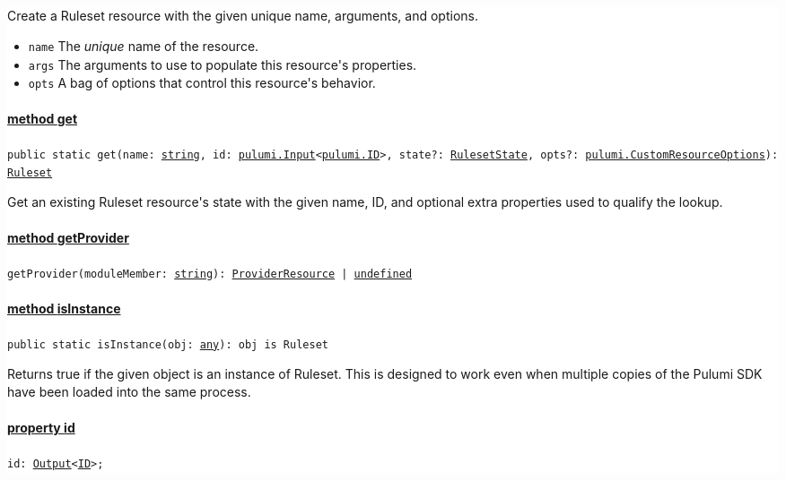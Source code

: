 
Create a Ruleset resource with the given unique name, arguments, and options.

* `name` The _unique_ name of the resource.
* `args` The arguments to use to populate this resource&#39;s properties.
* `opts` A bag of options that control this resource&#39;s behavior.

<h4 class="pdoc-member-header" id="Ruleset-get">
<a class="pdoc-child-name" href="https://github.com/pulumi/pulumi-pagerduty/blob/1f05f73f30a05cb0c30a78e7e6ea546a8acc3366/sdk/nodejs/ruleset.ts#L36">method <b>get</b></a>
</h4>


<pre class="highlight"><code><span class='kd'>public static </span>get(name: <span class='kd'><a href='https://developer.mozilla.org/en-US/docs/Web/JavaScript/Reference/Global_Objects/String'>string</a></span>, id: <a href='/docs/reference/pkg/nodejs/pulumi/pulumi/#Input'>pulumi.Input</a>&lt;<a href='/docs/reference/pkg/nodejs/pulumi/pulumi/#ID'>pulumi.ID</a>&gt;, state?: <a href='#RulesetState'>RulesetState</a>, opts?: <a href='/docs/reference/pkg/nodejs/pulumi/pulumi/#CustomResourceOptions'>pulumi.CustomResourceOptions</a>): <a href='#Ruleset'>Ruleset</a></code></pre>


Get an existing Ruleset resource's state with the given name, ID, and optional extra
properties used to qualify the lookup.

<h4 class="pdoc-member-header" id="Ruleset-getProvider">
<a class="pdoc-child-name" href="https://github.com/pulumi/pulumi-pagerduty/blob/1f05f73f30a05cb0c30a78e7e6ea546a8acc3366/sdk/nodejs/ruleset.ts#L27">method <b>getProvider</b></a>
</h4>


<pre class="highlight"><code><span class='kd'></span>getProvider(moduleMember: <span class='kd'><a href='https://developer.mozilla.org/en-US/docs/Web/JavaScript/Reference/Global_Objects/String'>string</a></span>): <a href='/docs/reference/pkg/nodejs/pulumi/pulumi/#ProviderResource'>ProviderResource</a> | <span class='kd'><a href='https://developer.mozilla.org/en-US/docs/Web/JavaScript/Reference/Global_Objects/undefined'>undefined</a></span></code></pre>

<h4 class="pdoc-member-header" id="Ruleset-isInstance">
<a class="pdoc-child-name" href="https://github.com/pulumi/pulumi-pagerduty/blob/1f05f73f30a05cb0c30a78e7e6ea546a8acc3366/sdk/nodejs/ruleset.ts#L47">method <b>isInstance</b></a>
</h4>


<pre class="highlight"><code><span class='kd'>public static </span>isInstance(obj: <span class='kd'><a href='https://www.typescriptlang.org/docs/handbook/basic-types.html#any'>any</a></span>): obj is Ruleset</code></pre>


Returns true if the given object is an instance of Ruleset.  This is designed to work even
when multiple copies of the Pulumi SDK have been loaded into the same process.

<h4 class="pdoc-member-header" id="Ruleset-id">
<a class="pdoc-child-name" href="https://github.com/pulumi/pulumi-pagerduty/blob/1f05f73f30a05cb0c30a78e7e6ea546a8acc3366/sdk/nodejs/ruleset.ts#L27">property <b>id</b></a>
</h4>

<pre class="highlight"><code><span class='kd'></span>id: <a href='/docs/reference/pkg/nodejs/pulumi/pulumi/#Output'>Output</a>&lt;<a href='/docs/reference/pkg/nodejs/pulumi/pulumi/#ID'>ID</a>&gt;;</code></pre>
